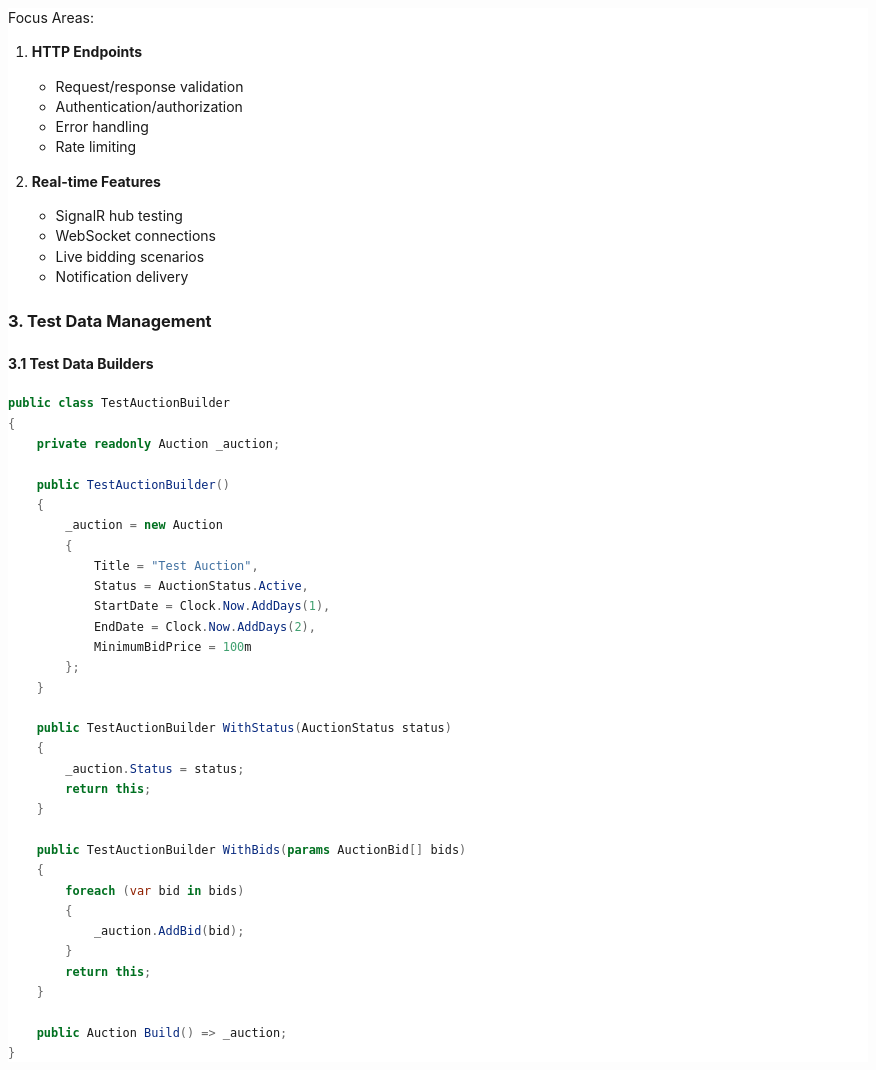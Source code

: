 Focus Areas:
1. **HTTP Endpoints**
   - Request/response validation
   - Authentication/authorization
   - Error handling
   - Rate limiting

2. **Real-time Features**
   - SignalR hub testing
   - WebSocket connections
   - Live bidding scenarios
   - Notification delivery

### 3. Test Data Management

#### 3.1 Test Data Builders
```csharp
public class TestAuctionBuilder
{
    private readonly Auction _auction;

    public TestAuctionBuilder()
    {
        _auction = new Auction
        {
            Title = "Test Auction",
            Status = AuctionStatus.Active,
            StartDate = Clock.Now.AddDays(1),
            EndDate = Clock.Now.AddDays(2),
            MinimumBidPrice = 100m
        };
    }

    public TestAuctionBuilder WithStatus(AuctionStatus status)
    {
        _auction.Status = status;
        return this;
    }

    public TestAuctionBuilder WithBids(params AuctionBid[] bids)
    {
        foreach (var bid in bids)
        {
            _auction.AddBid(bid);
        }
        return this;
    }

    public Auction Build() => _auction;
}
```
